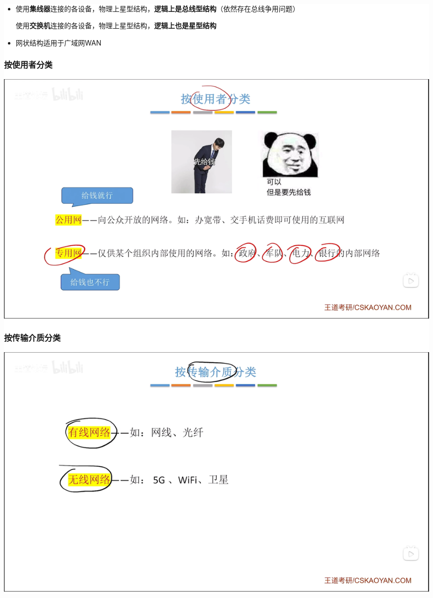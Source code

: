 * 使用**集线器**连接的各设备，物理上星型结构，**逻辑上是总线型结构**（依然存在总线争用问题）

  使用**交换机**连接的各设备，物理上星型结构，**逻辑上也是星型结构**

* 网状结构适用于广域网WAN

### 按使用者分类

![image-20250513201526128](imgs\image-20250513201526128.png)

### 按传输介质分类

![image-20250513201556402](imgs\image-20250513201556402.png)
